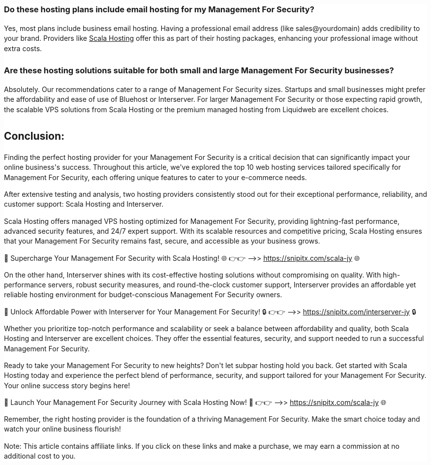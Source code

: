 ### Do these hosting plans include email hosting for my Management For Security? 
Yes, most plans include business email hosting. Having a professional email address (like sales@yourdomain) adds credibility to your brand. Providers like [Scala Hosting](https://snipitx.com/scala-jy) offer this as part of their hosting packages, enhancing your professional image without extra costs.

### Are these hosting solutions suitable for both small and large Management For Security businesses? 
Absolutely. Our recommendations cater to a range of Management For Security sizes. Startups and small businesses might prefer the affordability and ease of use of Bluehost or Interserver. For larger Management For Security or those expecting rapid growth, the scalable VPS solutions from Scala Hosting or the premium managed hosting from Liquidweb are excellent choices.

## Conclusion:

Finding the perfect hosting provider for your Management For Security is a critical decision that can significantly impact your online business's success. Throughout this article, we've explored the top 10 web hosting services tailored specifically for Management For Security, each offering unique features to cater to your e-commerce needs.

After extensive testing and analysis, two hosting providers consistently stood out for their exceptional performance, reliability, and customer support: Scala Hosting and Interserver.

Scala Hosting offers managed VPS hosting optimized for Management For Security, providing lightning-fast performance, advanced security features, and 24/7 expert support. With its scalable resources and competitive pricing, Scala Hosting ensures that your Management For Security remains fast, secure, and accessible as your business grows.

🚀 Supercharge Your Management For Security with Scala Hosting! 🌐
👉👉 -->> https://snipitx.com/scala-jy 🌐

On the other hand, Interserver shines with its cost-effective hosting solutions without compromising on quality. With high-performance servers, robust security measures, and round-the-clock customer support, Interserver provides an affordable yet reliable hosting environment for budget-conscious Management For Security owners.

💸 Unlock Affordable Power with Interserver for Your Management For Security! 🔒
👉👉 -->> https://snipitx.com/interserver-jy 🔒

Whether you prioritize top-notch performance and scalability or seek a balance between affordability and quality, both Scala Hosting and Interserver are excellent choices. They offer the essential features, security, and support needed to run a successful Management For Security.

Ready to take your Management For Security to new heights? Don't let subpar hosting hold you back. Get started with Scala Hosting today and experience the perfect blend of performance, security, and support tailored for your Management For Security. Your online success story begins here!

🚀 Launch Your Management For Security Journey with Scala Hosting Now! 🌟
👉👉 -->> https://snipitx.com/scala-jy 🌐

Remember, the right hosting provider is the foundation of a thriving Management For Security. Make the smart choice today and watch your online business flourish!

Note: This article contains affiliate links. If you click on these links and make a purchase, we may earn a commission at no additional cost to you.